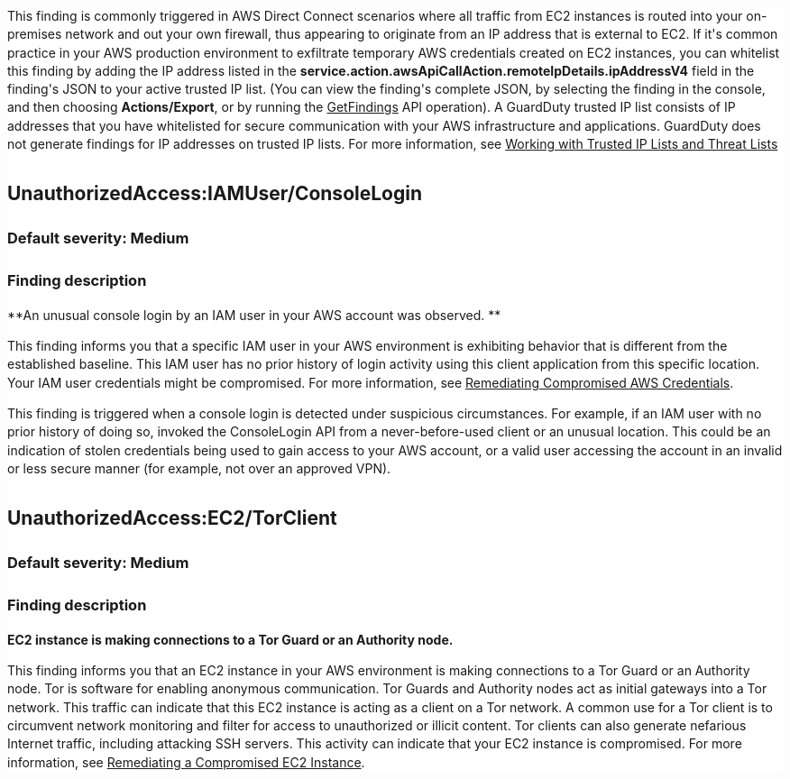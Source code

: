 This finding is commonly triggered in AWS Direct Connect scenarios where all traffic from EC2 instances is routed into your on\-premises network and out your own firewall, thus appearing to originate from an IP address that is external to EC2\. If it's common practice in your AWS production environment to exfiltrate temporary AWS credentials created on EC2 instances, you can whitelist this finding by adding the IP address listed in the **service\.action\.awsApiCallAction\.remoteIpDetails\.ipAddressV4** field in the finding's JSON to your active trusted IP list\. \(You can view the finding's complete JSON, by selecting the finding in the console, and then choosing **Actions/Export**, or by running the [GetFindings](get-findings.md) API operation\)\. A GuardDuty trusted IP list consists of IP addresses that you have whitelisted for secure communication with your AWS infrastructure and applications\. GuardDuty does not generate findings for IP addresses on trusted IP lists\. For more information, see [Working with Trusted IP Lists and Threat Lists](guardduty_upload_lists.md)

## UnauthorizedAccess:IAMUser/ConsoleLogin<a name="unauthorized12"></a>

### Default severity: Medium<a name="unauthorized12_severity"></a>

### Finding description<a name="unauthorized12_description"></a>

**An unusual console login by an IAM user in your AWS account was observed\. **

This finding informs you that a specific IAM user in your AWS environment is exhibiting behavior that is different from the established baseline\. This IAM user has no prior history of login activity using this client application from this specific location\. Your IAM user credentials might be compromised\. For more information, see [Remediating Compromised AWS Credentials](guardduty_remediate.md#compromised-creds)\.

This finding is triggered when a console login is detected under suspicious circumstances\. For example, if an IAM user with no prior history of doing so, invoked the ConsoleLogin API from a never\-before\-used client or an unusual location\. This could be an indication of stolen credentials being used to gain access to your AWS account, or a valid user accessing the account in an invalid or less secure manner \(for example, not over an approved VPN\)\.

## UnauthorizedAccess:EC2/TorClient<a name="unauthorized13"></a>

### Default severity: Medium<a name="unauthorized13_severity"></a>

### Finding description<a name="unauthorized13_description"></a>

**EC2 instance is making connections to a Tor Guard or an Authority node\.**

This finding informs you that an EC2 instance in your AWS environment is making connections to a Tor Guard or an Authority node\. Tor is software for enabling anonymous communication\. Tor Guards and Authority nodes act as initial gateways into a Tor network\. This traffic can indicate that this EC2 instance is acting as a client on a Tor network\. A common use for a Tor client is to circumvent network monitoring and filter for access to unauthorized or illicit content\. Tor clients can also generate nefarious Internet traffic, including attacking SSH servers\. This activity can indicate that your EC2 instance is compromised\. For more information, see [Remediating a Compromised EC2 Instance](guardduty_remediate.md#compromised-ec2)\.

